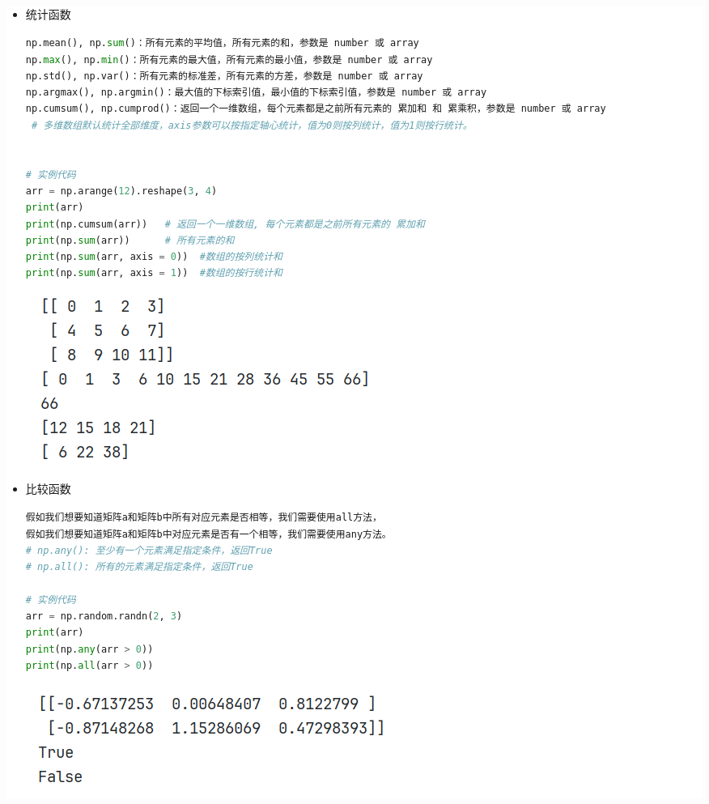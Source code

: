 * 统计函数

  ```python
  np.mean(), np.sum()：所有元素的平均值，所有元素的和，参数是 number 或 array
  np.max(), np.min()：所有元素的最大值，所有元素的最小值，参数是 number 或 array
  np.std(), np.var()：所有元素的标准差，所有元素的方差，参数是 number 或 array
  np.argmax(), np.argmin()：最大值的下标索引值，最小值的下标索引值，参数是 number 或 array
  np.cumsum(), np.cumprod()：返回一个一维数组，每个元素都是之前所有元素的 累加和 和 累乘积，参数是 number 或 array
   # 多维数组默认统计全部维度，axis参数可以按指定轴心统计，值为0则按列统计，值为1则按行统计。
  
      
  # 实例代码
  arr = np.arange(12).reshape(3, 4)
  print(arr)
  print(np.cumsum(arr))   # 返回一个一维数组, 每个元素都是之前所有元素的 累加和
  print(np.sum(arr))      # 所有元素的和
  print(np.sum(arr, axis = 0))  #数组的按列统计和
  print(np.sum(arr, axis = 1))  #数组的按行统计和
  ```

  ![1713464414920](assets/1713464414920.png)

* 比较函数

  ```python
  假如我们想要知道矩阵a和矩阵b中所有对应元素是否相等，我们需要使用all方法，
  假如我们想要知道矩阵a和矩阵b中对应元素是否有一个相等，我们需要使用any方法。
  # np.any(): 至少有一个元素满足指定条件，返回True
  # np.all(): 所有的元素满足指定条件，返回True
  
  # 实例代码
  arr = np.random.randn(2, 3)
  print(arr)
  print(np.any(arr > 0))
  print(np.all(arr > 0))
  ```

  ![1713464541500](assets/1713464541500.png)
